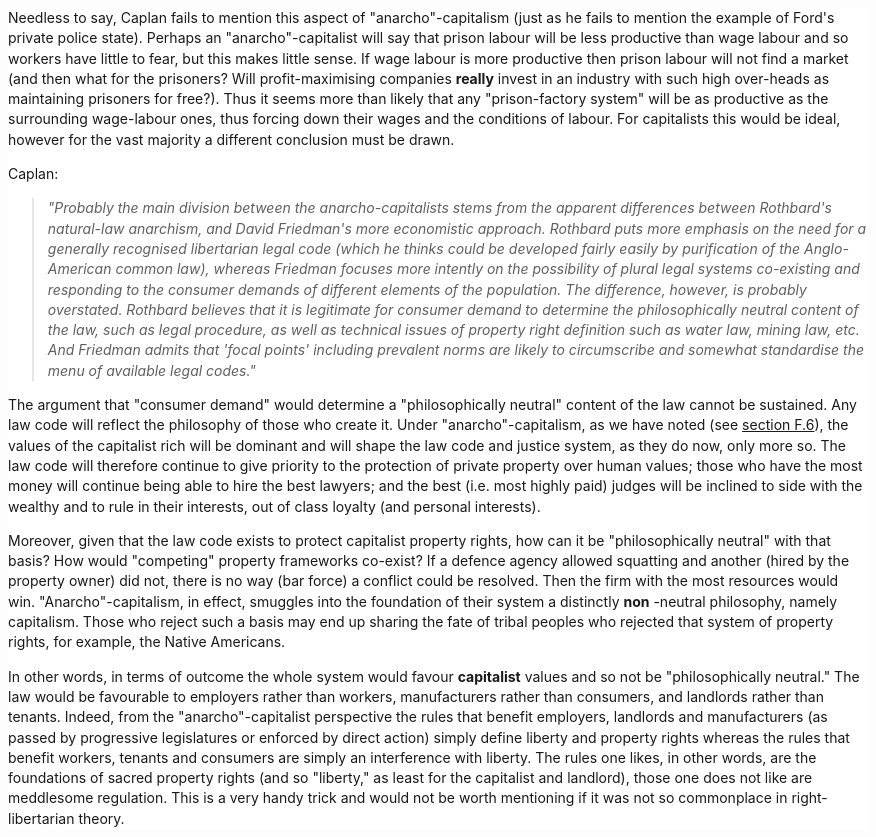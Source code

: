 Needless to say, Caplan fails to mention this aspect of "anarcho"-capitalism
(just as he fails to mention the example of Ford's private police state).
Perhaps an "anarcho"-capitalist will say that prison labour will be less
productive than wage labour and so workers have little to fear, but this makes
little sense. If wage labour is more productive then prison labour will not
find a market (and then what for the prisoners? Will profit-maximising
companies **really** invest in an industry with such high over-heads as
maintaining prisoners for free?). Thus it seems more than likely that any
"prison-factory system" will be as productive as the surrounding wage-labour
ones, thus forcing down their wages and the conditions of labour. For
capitalists this would be ideal, however for the vast majority a different
conclusion must be drawn.

Caplan:

> _"Probably the main division between the anarcho-capitalists stems from the
> apparent differences between Rothbard's natural-law anarchism, and David
> Friedman's more economistic approach. Rothbard puts more emphasis on the
> need for a generally recognised libertarian legal code (which he thinks
> could be developed fairly easily by purification of the Anglo-American
> common law), whereas Friedman focuses more intently on the possibility of
> plural legal systems co-existing and responding to the consumer demands of
> different elements of the population. The difference, however, is probably
> overstated. Rothbard believes that it is legitimate for consumer demand to
> determine the philosophically neutral content of the law, such as legal
> procedure, as well as technical issues of property right definition such as
> water law, mining law, etc. And Friedman admits that 'focal points'
> including prevalent norms are likely to circumscribe and somewhat
> standardise the menu of available legal codes."_

The argument that "consumer demand" would determine a "philosophically
neutral" content of the law cannot be sustained. Any law code will reflect the
philosophy of those who create it. Under "anarcho"-capitalism, as we have
noted (see [section F.6](secF6.md)), the values of the capitalist rich will
be dominant and will shape the law code and justice system, as they do now,
only more so. The law code will therefore continue to give priority to the
protection of private property over human values; those who have the most
money will continue being able to hire the best lawyers; and the best (i.e.
most highly paid) judges will be inclined to side with the wealthy and to rule
in their interests, out of class loyalty (and personal interests).

Moreover, given that the law code exists to protect capitalist property
rights, how can it be "philosophically neutral" with that basis? How would
"competing" property frameworks co-exist? If a defence agency allowed
squatting and another (hired by the property owner) did not, there is no way
(bar force) a conflict could be resolved. Then the firm with the most
resources would win. "Anarcho"-capitalism, in effect, smuggles into the
foundation of their system a distinctly **non** -neutral philosophy, namely
capitalism. Those who reject such a basis may end up sharing the fate of
tribal peoples who rejected that system of property rights, for example, the
Native Americans.

In other words, in terms of outcome the whole system would favour
**capitalist** values and so not be "philosophically neutral." The law would
be favourable to employers rather than workers, manufacturers rather than
consumers, and landlords rather than tenants. Indeed, from the
"anarcho"-capitalist perspective the rules that benefit employers, landlords
and manufacturers (as passed by progressive legislatures or enforced by direct
action) simply define liberty and property rights whereas the rules that
benefit workers, tenants and consumers are simply an interference with
liberty. The rules one likes, in other words, are the foundations of sacred
property rights (and so "liberty," as least for the capitalist and landlord),
those one does not like are meddlesome regulation. This is a very handy trick
and would not be worth mentioning if it was not so commonplace in right-
libertarian theory.
